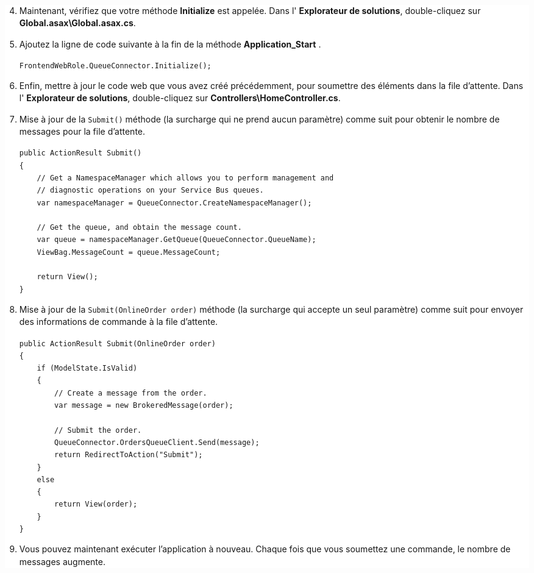 4.  Maintenant, vérifiez que votre méthode **Initialize** est appelée. Dans l' **Explorateur de solutions**, double-cliquez sur **Global.asax\Global.asax.cs**.

5.  Ajoutez la ligne de code suivante à la fin de la méthode **Application_Start** .

    ```
    FrontendWebRole.QueueConnector.Initialize();
    ```

6.  Enfin, mettre à jour le code web que vous avez créé précédemment, pour soumettre des éléments dans la file d’attente. Dans l' **Explorateur de solutions**, double-cliquez sur **Controllers\HomeController.cs**.

7.  Mise à jour de la `Submit()` méthode (la surcharge qui ne prend aucun paramètre) comme suit pour obtenir le nombre de messages pour la file d’attente.

    ```
    public ActionResult Submit()
    {
        // Get a NamespaceManager which allows you to perform management and
        // diagnostic operations on your Service Bus queues.
        var namespaceManager = QueueConnector.CreateNamespaceManager();
    
        // Get the queue, and obtain the message count.
        var queue = namespaceManager.GetQueue(QueueConnector.QueueName);
        ViewBag.MessageCount = queue.MessageCount;
    
        return View();
    }
    ```

8.  Mise à jour de la `Submit(OnlineOrder order)` méthode (la surcharge qui accepte un seul paramètre) comme suit pour envoyer des informations de commande à la file d’attente.

    ```
    public ActionResult Submit(OnlineOrder order)
    {
        if (ModelState.IsValid)
        {
            // Create a message from the order.
            var message = new BrokeredMessage(order);
    
            // Submit the order.
            QueueConnector.OrdersQueueClient.Send(message);
            return RedirectToAction("Submit");
        }
        else
        {
            return View(order);
        }
    }
    ```

9.  Vous pouvez maintenant exécuter l’application à nouveau. Chaque fois que vous soumettez une commande, le nombre de messages augmente.
